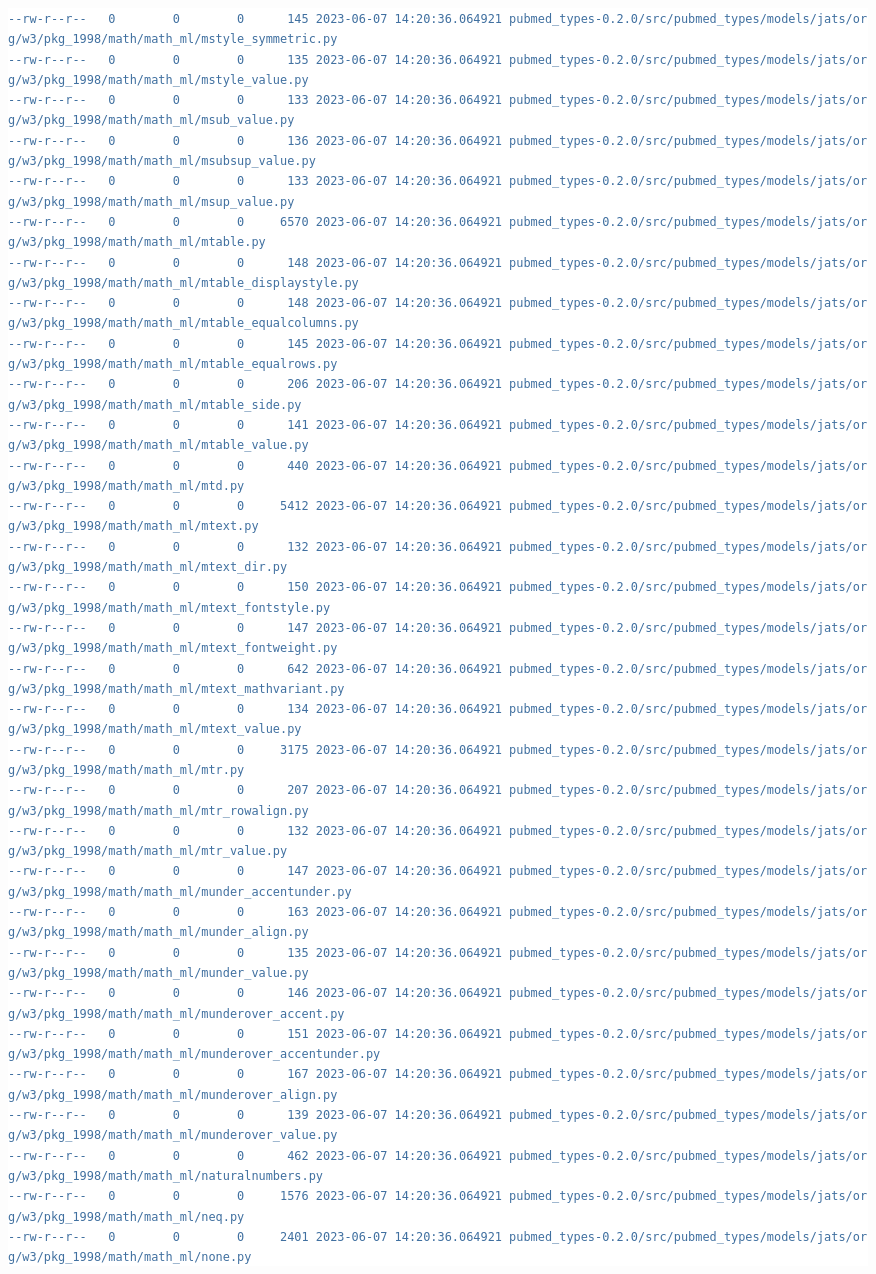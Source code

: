 ```diff
--rw-r--r--   0        0        0      145 2023-06-07 14:20:36.064921 pubmed_types-0.2.0/src/pubmed_types/models/jats/org/w3/pkg_1998/math/math_ml/mstyle_symmetric.py
--rw-r--r--   0        0        0      135 2023-06-07 14:20:36.064921 pubmed_types-0.2.0/src/pubmed_types/models/jats/org/w3/pkg_1998/math/math_ml/mstyle_value.py
--rw-r--r--   0        0        0      133 2023-06-07 14:20:36.064921 pubmed_types-0.2.0/src/pubmed_types/models/jats/org/w3/pkg_1998/math/math_ml/msub_value.py
--rw-r--r--   0        0        0      136 2023-06-07 14:20:36.064921 pubmed_types-0.2.0/src/pubmed_types/models/jats/org/w3/pkg_1998/math/math_ml/msubsup_value.py
--rw-r--r--   0        0        0      133 2023-06-07 14:20:36.064921 pubmed_types-0.2.0/src/pubmed_types/models/jats/org/w3/pkg_1998/math/math_ml/msup_value.py
--rw-r--r--   0        0        0     6570 2023-06-07 14:20:36.064921 pubmed_types-0.2.0/src/pubmed_types/models/jats/org/w3/pkg_1998/math/math_ml/mtable.py
--rw-r--r--   0        0        0      148 2023-06-07 14:20:36.064921 pubmed_types-0.2.0/src/pubmed_types/models/jats/org/w3/pkg_1998/math/math_ml/mtable_displaystyle.py
--rw-r--r--   0        0        0      148 2023-06-07 14:20:36.064921 pubmed_types-0.2.0/src/pubmed_types/models/jats/org/w3/pkg_1998/math/math_ml/mtable_equalcolumns.py
--rw-r--r--   0        0        0      145 2023-06-07 14:20:36.064921 pubmed_types-0.2.0/src/pubmed_types/models/jats/org/w3/pkg_1998/math/math_ml/mtable_equalrows.py
--rw-r--r--   0        0        0      206 2023-06-07 14:20:36.064921 pubmed_types-0.2.0/src/pubmed_types/models/jats/org/w3/pkg_1998/math/math_ml/mtable_side.py
--rw-r--r--   0        0        0      141 2023-06-07 14:20:36.064921 pubmed_types-0.2.0/src/pubmed_types/models/jats/org/w3/pkg_1998/math/math_ml/mtable_value.py
--rw-r--r--   0        0        0      440 2023-06-07 14:20:36.064921 pubmed_types-0.2.0/src/pubmed_types/models/jats/org/w3/pkg_1998/math/math_ml/mtd.py
--rw-r--r--   0        0        0     5412 2023-06-07 14:20:36.064921 pubmed_types-0.2.0/src/pubmed_types/models/jats/org/w3/pkg_1998/math/math_ml/mtext.py
--rw-r--r--   0        0        0      132 2023-06-07 14:20:36.064921 pubmed_types-0.2.0/src/pubmed_types/models/jats/org/w3/pkg_1998/math/math_ml/mtext_dir.py
--rw-r--r--   0        0        0      150 2023-06-07 14:20:36.064921 pubmed_types-0.2.0/src/pubmed_types/models/jats/org/w3/pkg_1998/math/math_ml/mtext_fontstyle.py
--rw-r--r--   0        0        0      147 2023-06-07 14:20:36.064921 pubmed_types-0.2.0/src/pubmed_types/models/jats/org/w3/pkg_1998/math/math_ml/mtext_fontweight.py
--rw-r--r--   0        0        0      642 2023-06-07 14:20:36.064921 pubmed_types-0.2.0/src/pubmed_types/models/jats/org/w3/pkg_1998/math/math_ml/mtext_mathvariant.py
--rw-r--r--   0        0        0      134 2023-06-07 14:20:36.064921 pubmed_types-0.2.0/src/pubmed_types/models/jats/org/w3/pkg_1998/math/math_ml/mtext_value.py
--rw-r--r--   0        0        0     3175 2023-06-07 14:20:36.064921 pubmed_types-0.2.0/src/pubmed_types/models/jats/org/w3/pkg_1998/math/math_ml/mtr.py
--rw-r--r--   0        0        0      207 2023-06-07 14:20:36.064921 pubmed_types-0.2.0/src/pubmed_types/models/jats/org/w3/pkg_1998/math/math_ml/mtr_rowalign.py
--rw-r--r--   0        0        0      132 2023-06-07 14:20:36.064921 pubmed_types-0.2.0/src/pubmed_types/models/jats/org/w3/pkg_1998/math/math_ml/mtr_value.py
--rw-r--r--   0        0        0      147 2023-06-07 14:20:36.064921 pubmed_types-0.2.0/src/pubmed_types/models/jats/org/w3/pkg_1998/math/math_ml/munder_accentunder.py
--rw-r--r--   0        0        0      163 2023-06-07 14:20:36.064921 pubmed_types-0.2.0/src/pubmed_types/models/jats/org/w3/pkg_1998/math/math_ml/munder_align.py
--rw-r--r--   0        0        0      135 2023-06-07 14:20:36.064921 pubmed_types-0.2.0/src/pubmed_types/models/jats/org/w3/pkg_1998/math/math_ml/munder_value.py
--rw-r--r--   0        0        0      146 2023-06-07 14:20:36.064921 pubmed_types-0.2.0/src/pubmed_types/models/jats/org/w3/pkg_1998/math/math_ml/munderover_accent.py
--rw-r--r--   0        0        0      151 2023-06-07 14:20:36.064921 pubmed_types-0.2.0/src/pubmed_types/models/jats/org/w3/pkg_1998/math/math_ml/munderover_accentunder.py
--rw-r--r--   0        0        0      167 2023-06-07 14:20:36.064921 pubmed_types-0.2.0/src/pubmed_types/models/jats/org/w3/pkg_1998/math/math_ml/munderover_align.py
--rw-r--r--   0        0        0      139 2023-06-07 14:20:36.064921 pubmed_types-0.2.0/src/pubmed_types/models/jats/org/w3/pkg_1998/math/math_ml/munderover_value.py
--rw-r--r--   0        0        0      462 2023-06-07 14:20:36.064921 pubmed_types-0.2.0/src/pubmed_types/models/jats/org/w3/pkg_1998/math/math_ml/naturalnumbers.py
--rw-r--r--   0        0        0     1576 2023-06-07 14:20:36.064921 pubmed_types-0.2.0/src/pubmed_types/models/jats/org/w3/pkg_1998/math/math_ml/neq.py
--rw-r--r--   0        0        0     2401 2023-06-07 14:20:36.064921 pubmed_types-0.2.0/src/pubmed_types/models/jats/org/w3/pkg_1998/math/math_ml/none.py
```